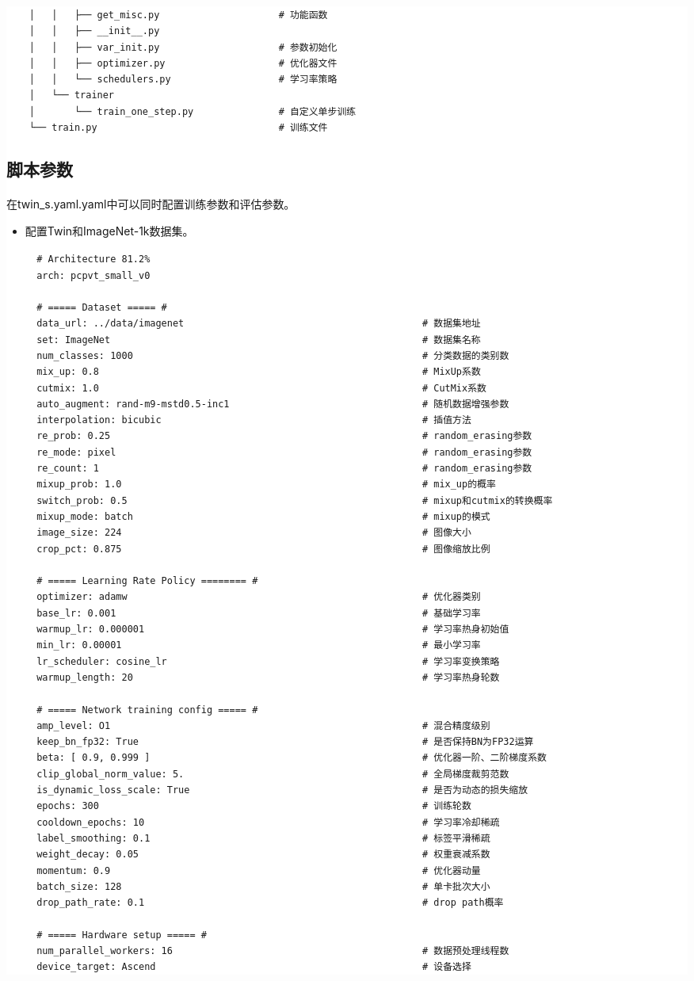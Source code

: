 ```text
    │   │   ├── get_misc.py						# 功能函数
    │   │   ├── __init__.py		
    │   │   ├── var_init.py                     # 参数初始化		
    │   │   ├── optimizer.py					# 优化器文件
    │   │   └── schedulers.py					# 学习率策略
    │   └── trainer
    │       └── train_one_step.py				# 自定义单步训练
    └── train.py								# 训练文件						

```

## 脚本参数

在twin_s.yaml.yaml中可以同时配置训练参数和评估参数。

- 配置Twin和ImageNet-1k数据集。

  ```text
    # Architecture 81.2%
    arch: pcpvt_small_v0
    
    # ===== Dataset ===== #
    data_url: ../data/imagenet											# 数据集地址
    set: ImageNet														# 数据集名称
    num_classes: 1000													# 分类数据的类别数
    mix_up: 0.8															# MixUp系数
    cutmix: 1.0															# CutMix系数
    auto_augment: rand-m9-mstd0.5-inc1									# 随机数据增强参数
    interpolation: bicubic												# 插值方法
    re_prob: 0.25														# random_erasing参数
    re_mode: pixel														# random_erasing参数
    re_count: 1															# random_erasing参数
    mixup_prob: 1.0														# mix_up的概率
    switch_prob: 0.5													# mixup和cutmix的转换概率
    mixup_mode: batch													# mixup的模式
    image_size: 224														# 图像大小
    crop_pct: 0.875														# 图像缩放比例
    
    # ===== Learning Rate Policy ======== #
    optimizer: adamw													# 优化器类别
    base_lr: 0.001													    # 基础学习率
    warmup_lr: 0.000001												    # 学习率热身初始值
    min_lr: 0.00001													    # 最小学习率
    lr_scheduler: cosine_lr												# 学习率变换策略
    warmup_length: 20													# 学习率热身轮数
    
    # ===== Network training config ===== #
    amp_level: O1														# 混合精度级别
    keep_bn_fp32: True													# 是否保持BN为FP32运算
    beta: [ 0.9, 0.999 ]												# 优化器一阶、二阶梯度系数
    clip_global_norm_value: 5.											# 全局梯度裁剪范数
    is_dynamic_loss_scale: True											# 是否为动态的损失缩放
    epochs: 300															# 训练轮数
    cooldown_epochs: 10													# 学习率冷却稀疏
    label_smoothing: 0.1												# 标签平滑稀疏
    weight_decay: 0.05											        # 权重衰减系数
    momentum: 0.9														# 优化器动量
    batch_size: 128														# 单卡批次大小
    drop_path_rate: 0.1													# drop path概率
    
    # ===== Hardware setup ===== #
    num_parallel_workers: 16											# 数据预处理线程数
    device_target: Ascend												# 设备选择
  ```